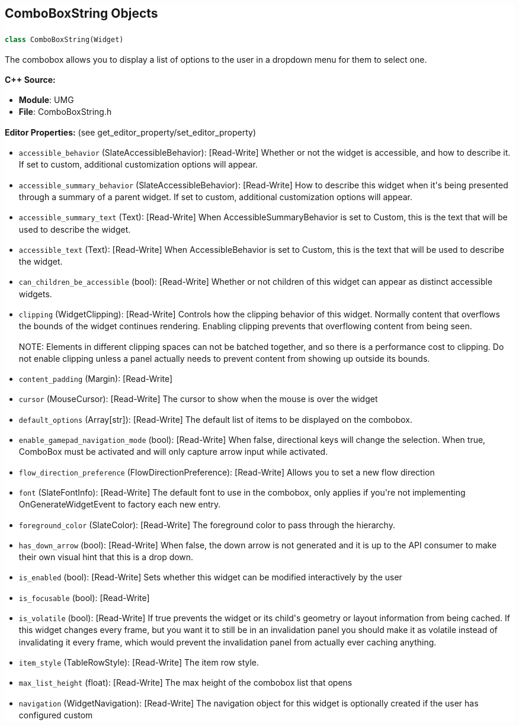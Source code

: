 ## ComboBoxString Objects

```python
class ComboBoxString(Widget)
```

The combobox allows you to display a list of options to the user in a dropdown menu for them to select one.

**C++ Source:**

- **Module**: UMG
- **File**: ComboBoxString.h

**Editor Properties:** (see get_editor_property/set_editor_property)

- ``accessible_behavior`` (SlateAccessibleBehavior):  [Read-Write] Whether or not the widget is accessible, and how to describe it. If set to custom, additional customization options will appear.
- ``accessible_summary_behavior`` (SlateAccessibleBehavior):  [Read-Write] How to describe this widget when it's being presented through a summary of a parent widget. If set to custom, additional customization options will appear.
- ``accessible_summary_text`` (Text):  [Read-Write] When AccessibleSummaryBehavior is set to Custom, this is the text that will be used to describe the widget.
- ``accessible_text`` (Text):  [Read-Write] When AccessibleBehavior is set to Custom, this is the text that will be used to describe the widget.
- ``can_children_be_accessible`` (bool):  [Read-Write] Whether or not children of this widget can appear as distinct accessible widgets.
- ``clipping`` (WidgetClipping):  [Read-Write] Controls how the clipping behavior of this widget.  Normally content that overflows the
  bounds of the widget continues rendering.  Enabling clipping prevents that overflowing content
  from being seen.

  NOTE: Elements in different clipping spaces can not be batched together, and so there is a
  performance cost to clipping.  Do not enable clipping unless a panel actually needs to prevent
  content from showing up outside its bounds.
- ``content_padding`` (Margin):  [Read-Write]
- ``cursor`` (MouseCursor):  [Read-Write] The cursor to show when the mouse is over the widget
- ``default_options`` (Array[str]):  [Read-Write] The default list of items to be displayed on the combobox.
- ``enable_gamepad_navigation_mode`` (bool):  [Read-Write] When false, directional keys will change the selection. When true, ComboBox
  must be activated and will only capture arrow input while activated.
- ``flow_direction_preference`` (FlowDirectionPreference):  [Read-Write] Allows you to set a new flow direction
- ``font`` (SlateFontInfo):  [Read-Write] The default font to use in the combobox, only applies if you're not implementing OnGenerateWidgetEvent
  to factory each new entry.
- ``foreground_color`` (SlateColor):  [Read-Write] The foreground color to pass through the hierarchy.
- ``has_down_arrow`` (bool):  [Read-Write] When false, the down arrow is not generated and it is up to the API consumer
  to make their own visual hint that this is a drop down.
- ``is_enabled`` (bool):  [Read-Write] Sets whether this widget can be modified interactively by the user
- ``is_focusable`` (bool):  [Read-Write]
- ``is_volatile`` (bool):  [Read-Write] If true prevents the widget or its child's geometry or layout information from being cached.  If this widget
  changes every frame, but you want it to still be in an invalidation panel you should make it as volatile
  instead of invalidating it every frame, which would prevent the invalidation panel from actually
  ever caching anything.
- ``item_style`` (TableRowStyle):  [Read-Write] The item row style.
- ``max_list_height`` (float):  [Read-Write] The max height of the combobox list that opens
- ``navigation`` (WidgetNavigation):  [Read-Write] The navigation object for this widget is optionally created if the user has configured custom
